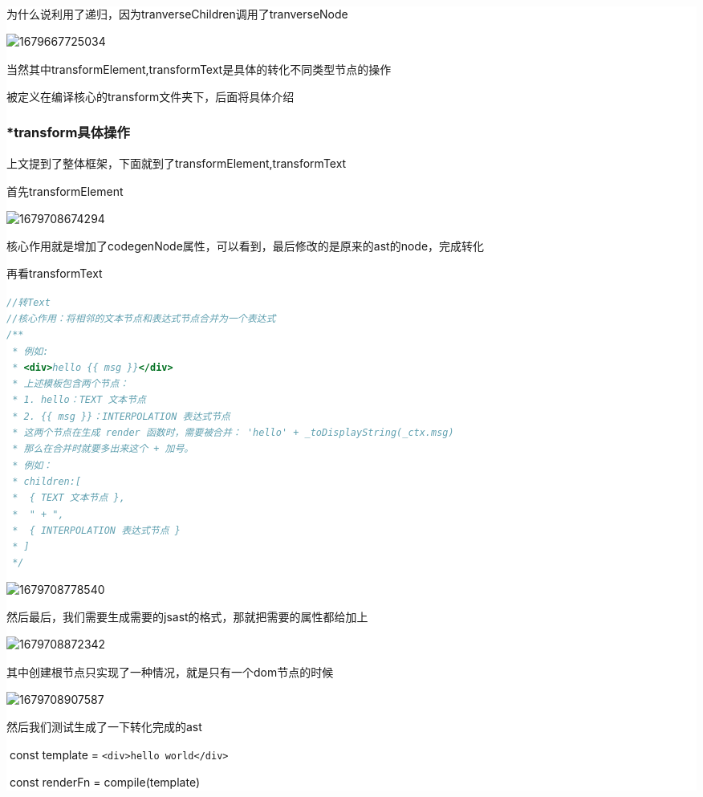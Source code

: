 为什么说利用了递归，因为tranverseChildren调用了tranverseNode

![1679667725034](C:\Users\qwer\AppData\Roaming\Typora\typora-user-images\1679667725034.png)

当然其中transformElement,transformText是具体的转化不同类型节点的操作

被定义在编译核心的transform文件夹下，后面将具体介绍

### *transform具体操作

上文提到了整体框架，下面就到了transformElement,transformText

首先transformElement

![1679708674294](C:\Users\qwer\AppData\Roaming\Typora\typora-user-images\1679708674294.png)

核心作用就是增加了codegenNode属性，可以看到，最后修改的是原来的ast的node，完成转化

再看transformText

```js
//转Text
//核心作用：将相邻的文本节点和表达式节点合并为一个表达式
/**
 * 例如:
 * <div>hello {{ msg }}</div>
 * 上述模板包含两个节点：
 * 1. hello：TEXT 文本节点
 * 2. {{ msg }}：INTERPOLATION 表达式节点
 * 这两个节点在生成 render 函数时，需要被合并： 'hello' + _toDisplayString(_ctx.msg)
 * 那么在合并时就要多出来这个 + 加号。
 * 例如：
 * children:[
 * 	{ TEXT 文本节点 },
 *  " + ",
 *  { INTERPOLATION 表达式节点 }
 * ]
 */
```

![1679708778540](C:\Users\qwer\AppData\Roaming\Typora\typora-user-images\1679708778540.png)

然后最后，我们需要生成需要的jsast的格式，那就把需要的属性都给加上

![1679708872342](C:\Users\qwer\AppData\Roaming\Typora\typora-user-images\1679708872342.png)

其中创建根节点只实现了一种情况，就是只有一个dom节点的时候

![1679708907587](C:\Users\qwer\AppData\Roaming\Typora\typora-user-images\1679708907587.png)

然后我们测试生成了一下转化完成的ast

​    const template = `<div>hello world</div>`

​    const renderFn = compile(template)

